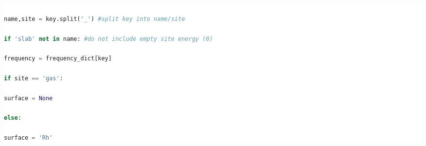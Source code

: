 ```python
                                                                                                                                                                                                                                                                                                                                                                                                                                                                                                                                                                                                                                                                                                                                                                                            name,site = key.split('_') #split key into name/site
                                                                                                                                                                                                                                                                                                                                                                                                                                                                                                                                                                                                                                                                                                                                                                                                    if 'slab' not in name: #do not include empty site energy (0)
                                                                                                                                                                                                                                                                                                                                                                                                                                                                                                                                                                                                                                                                                                                                                                                                                frequency = frequency_dict[key]
                                                                                                                                                                                                                                                                                                                                                                                                                                                                                                                                                                                                                                                                                                                                                                                                                            if site == 'gas':
                                                                                                                                                                                                                                                                                                                                                                                                                                                                                                                                                                                                                                                                                                                                                                                                                                            surface = None
                                                                                                                                                                                                                                                                                                                                                                                                                                                                                                                                                                                                                                                                                                                                                                                                                                                        else:
                                                                                                                                                                                                                                                                                                                                                                                                                                                                                                                                                                                                                                                                                                                                                                                                                                                                        surface = 'Rh'
```
